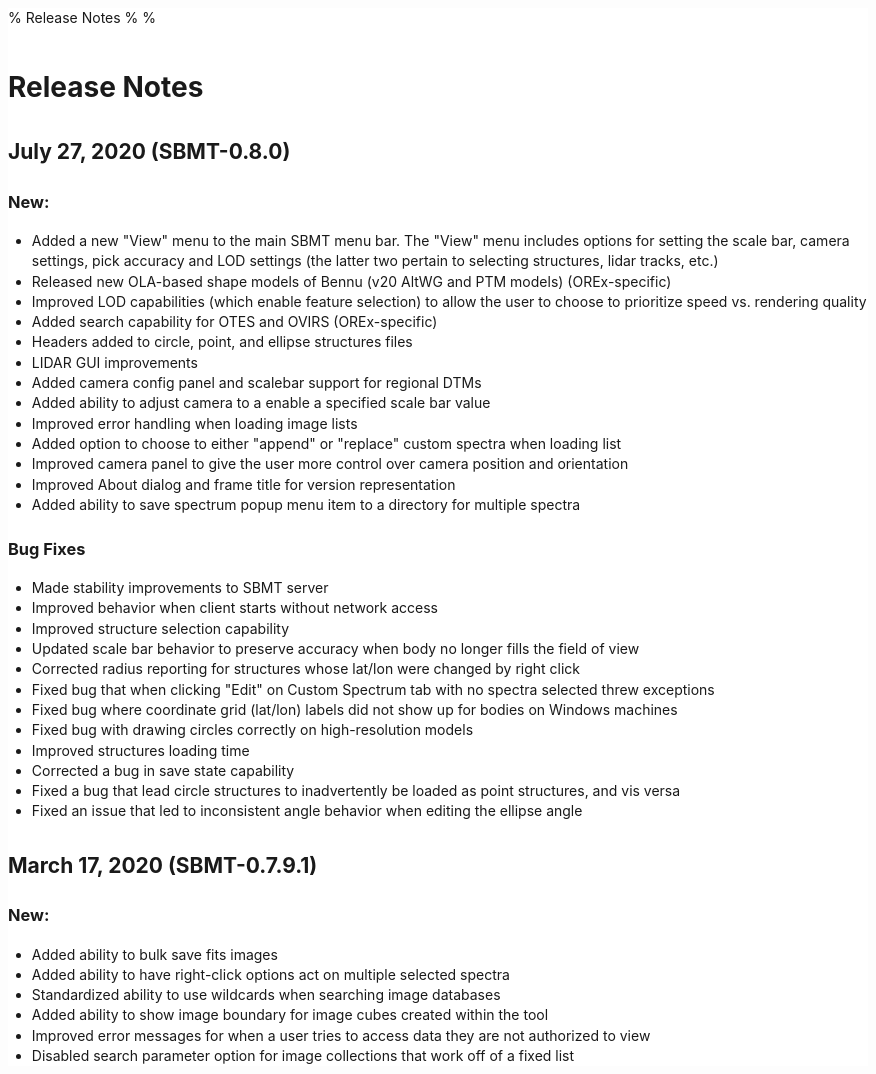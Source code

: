 % Release Notes
%
%

# Release Notes

## July 27, 2020 (SBMT-0.8.0)

### New:

- Added a new "View" menu to the main SBMT menu bar. The "View" menu includes options for setting the scale bar, camera settings, pick accuracy and LOD settings (the latter two pertain to selecting structures, lidar tracks, etc.)
- Released new OLA-based shape models of Bennu (v20 AltWG and PTM models) (OREx-specific)
- Improved LOD capabilities (which enable feature selection) to allow the user to choose to prioritize speed vs. rendering quality
- Added search capability for OTES and OVIRS (OREx-specific)
- Headers added to circle, point, and ellipse structures files
- LIDAR GUI improvements
- Added camera config panel and scalebar support for regional DTMs
- Added ability to adjust camera to a enable a specified scale bar value
- Improved error handling when loading image lists
- Added option to choose to either "append" or "replace" custom spectra when loading list
- Improved camera panel to give the user more control over camera position and orientation
- Improved About dialog and frame title for version representation
- Added ability to save spectrum popup menu item to a directory for multiple spectra

### Bug Fixes

- Made stability improvements to SBMT server
- Improved behavior when client starts without network access
- Improved structure selection capability
- Updated scale bar behavior to preserve accuracy when body no longer fills the field of view
- Corrected radius reporting for structures whose lat/lon were changed by right click
- Fixed bug that when clicking "Edit" on Custom Spectrum tab with no spectra selected threw exceptions
- Fixed bug where coordinate grid (lat/lon) labels did not show up for bodies on Windows machines
- Fixed bug with drawing circles correctly on high-resolution models
- Improved structures loading time
- Corrected a bug in save state capability
- Fixed a bug that lead circle structures to inadvertently be loaded as point structures, and vis versa
- Fixed an issue that led to inconsistent angle behavior when editing the ellipse angle

## March 17, 2020 (SBMT-0.7.9.1)

### New:
- Added ability to bulk save fits images 
- Added ability to have right-click options act on multiple selected spectra
- Standardized ability to use wildcards when searching image databases
- Added ability to show image boundary for image cubes created within the tool
- Improved error messages for when a user tries to access data they are not authorized to view
- Disabled search parameter option for image collections that work off of a fixed list
